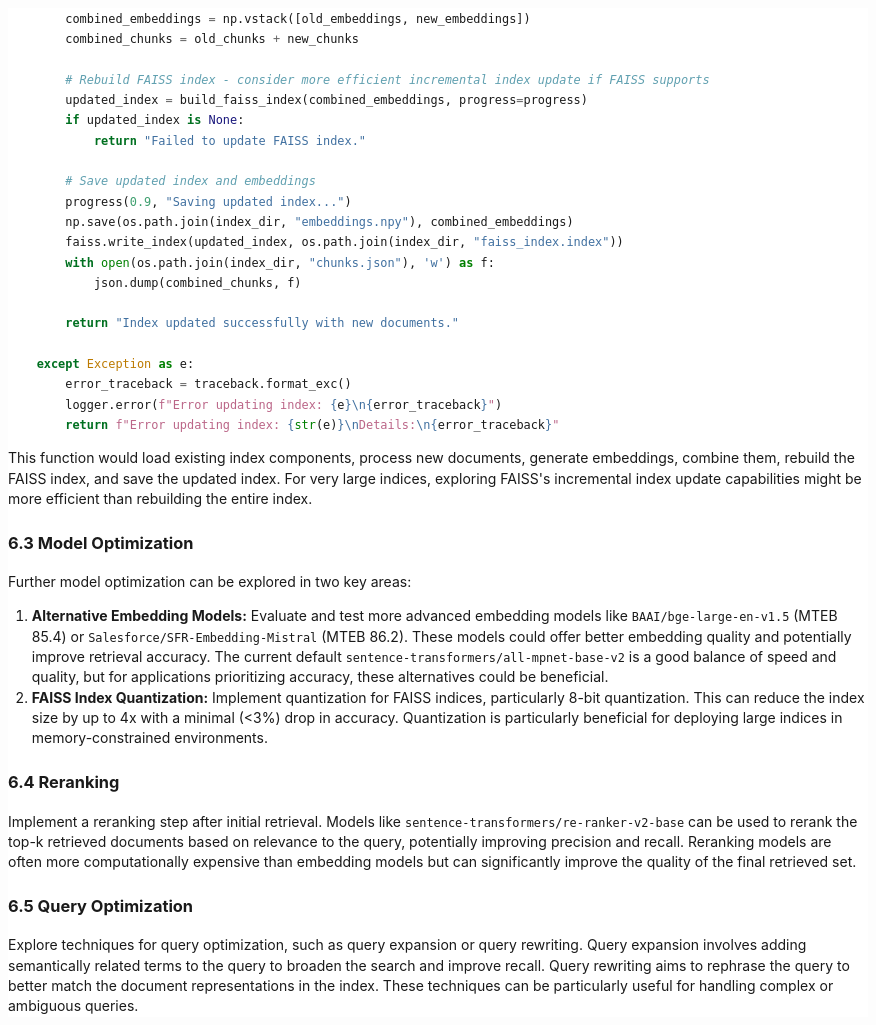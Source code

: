 ```python
        combined_embeddings = np.vstack([old_embeddings, new_embeddings])
        combined_chunks = old_chunks + new_chunks

        # Rebuild FAISS index - consider more efficient incremental index update if FAISS supports
        updated_index = build_faiss_index(combined_embeddings, progress=progress)
        if updated_index is None:
            return "Failed to update FAISS index."

        # Save updated index and embeddings
        progress(0.9, "Saving updated index...")
        np.save(os.path.join(index_dir, "embeddings.npy"), combined_embeddings)
        faiss.write_index(updated_index, os.path.join(index_dir, "faiss_index.index"))
        with open(os.path.join(index_dir, "chunks.json"), 'w') as f:
            json.dump(combined_chunks, f)

        return "Index updated successfully with new documents."

    except Exception as e:
        error_traceback = traceback.format_exc()
        logger.error(f"Error updating index: {e}\n{error_traceback}")
        return f"Error updating index: {str(e)}\nDetails:\n{error_traceback}"
```

This function would load existing index components, process new documents, generate embeddings, combine them, rebuild the FAISS index, and save the updated index. For very large indices, exploring FAISS's incremental index update capabilities might be more efficient than rebuilding the entire index.

### 6.3 Model Optimization

Further model optimization can be explored in two key areas:

1.  **Alternative Embedding Models:** Evaluate and test more advanced embedding models like `BAAI/bge-large-en-v1.5` (MTEB 85.4) or `Salesforce/SFR-Embedding-Mistral` (MTEB 86.2). These models could offer better embedding quality and potentially improve retrieval accuracy. The current default `sentence-transformers/all-mpnet-base-v2` is a good balance of speed and quality, but for applications prioritizing accuracy, these alternatives could be beneficial.
2.  **FAISS Index Quantization:** Implement quantization for FAISS indices, particularly 8-bit quantization. This can reduce the index size by up to 4x with a minimal (<3%) drop in accuracy. Quantization is particularly beneficial for deploying large indices in memory-constrained environments.

### 6.4 Reranking

Implement a reranking step after initial retrieval. Models like `sentence-transformers/re-ranker-v2-base` can be used to rerank the top-k retrieved documents based on relevance to the query, potentially improving precision and recall. Reranking models are often more computationally expensive than embedding models but can significantly improve the quality of the final retrieved set.

### 6.5 Query Optimization

Explore techniques for query optimization, such as query expansion or query rewriting. Query expansion involves adding semantically related terms to the query to broaden the search and improve recall. Query rewriting aims to rephrase the query to better match the document representations in the index. These techniques can be particularly useful for handling complex or ambiguous queries.
